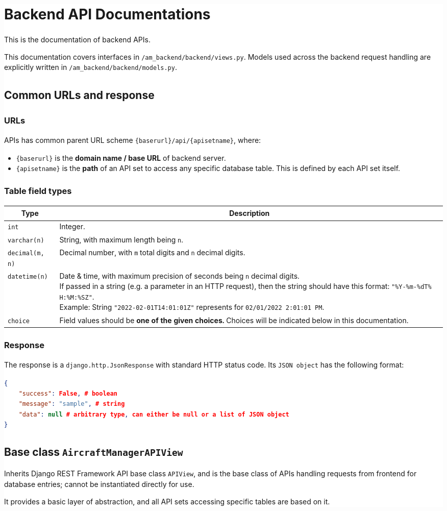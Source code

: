 # Backend API Documentations

This is the documentation of backend APIs.

This documentation covers interfaces in `/am_backend/backend/views.py`. Models used across the backend request handling are explicitly written in `/am_backend/backend/models.py`.

## Common URLs and response

### URLs

APIs has common parent URL scheme `{baserurl}/api/{apisetname}`, where:

- `{baserurl}` is the **domain name / base URL** of backend server.
- `{apisetname}` is the **path** of an API set to access any specific database table. This is defined by each API set itself.

### Table field types

| Type            | Description                                                  |
| --------------- | ------------------------------------------------------------ |
| `int`           | Integer.                                                     |
| `varchar(n)`    | String, with maximum length being `n`.                       |
| `decimal(m, n)` | Decimal number, with `m` total digits and `n` decimal digits. |
| `datetime(n)`   | Date & time, with maximum precision of seconds being `n` decimal digits.<br />If passed in a string (e.g. a parameter in an HTTP request), then the string should have this format: `"%Y-%m-%dT%H:%M:%SZ"`. <br />Example: String `"2022-02-01T14:01:01Z"` represents for `02/01/2022 2:01:01 PM`. |
| `choice`        | Field values should be **one of the given choices.** Choices will be indicated below in this documentation. |



### Response

The response is a `django.http.JsonResponse`  with standard HTTP status code. Its `JSON object` has the following format:

```json
{
    "success": False, # boolean
    "message": "sample", # string
    "data": null # arbitrary type, can either be null or a list of JSON object
}
```

## Base class `AircraftManagerAPIView`

Inherits Django REST Framework API base class `APIView`, and is the base class of APIs handling requests from frontend for database entries; cannot be instantiated directly for use.

It provides a basic layer of abstraction, and all API sets accessing specific tables are based on it.
